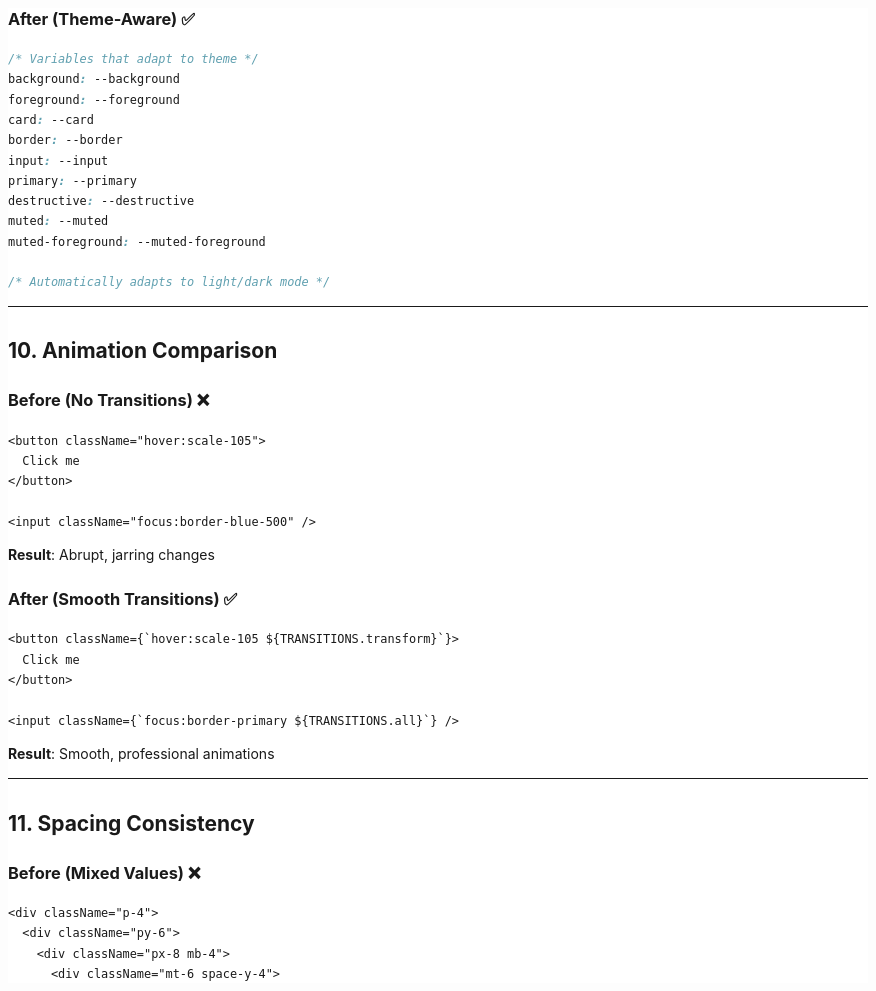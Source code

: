 ### After (Theme-Aware) ✅

```css
/* Variables that adapt to theme */
background: --background
foreground: --foreground
card: --card
border: --border
input: --input
primary: --primary
destructive: --destructive
muted: --muted
muted-foreground: --muted-foreground

/* Automatically adapts to light/dark mode */
```

---

## 10. Animation Comparison

### Before (No Transitions) ❌

```tsx
<button className="hover:scale-105">
  Click me
</button>

<input className="focus:border-blue-500" />
```

**Result**: Abrupt, jarring changes

### After (Smooth Transitions) ✅

```tsx
<button className={`hover:scale-105 ${TRANSITIONS.transform}`}>
  Click me
</button>

<input className={`focus:border-primary ${TRANSITIONS.all}`} />
```

**Result**: Smooth, professional animations

---

## 11. Spacing Consistency

### Before (Mixed Values) ❌

```tsx
<div className="p-4">
  <div className="py-6">
    <div className="px-8 mb-4">
      <div className="mt-6 space-y-4">
```
